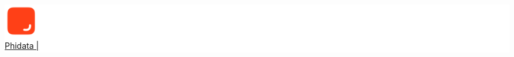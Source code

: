 <a href="https://lobehub.com/icons/phidata"><picture><source media="(prefers-color-scheme: dark)" srcset="https://raw.githubusercontent.com/lobehub/lobe-icons/refs/heads/master/packages/static-png/dark/phidata-color.png" /><img height="56px" width="56px" src="https://raw.githubusercontent.com/lobehub/lobe-icons/refs/heads/master/packages/static-png/light/phidata-color.png" /></picture><br/>Phidata                        |